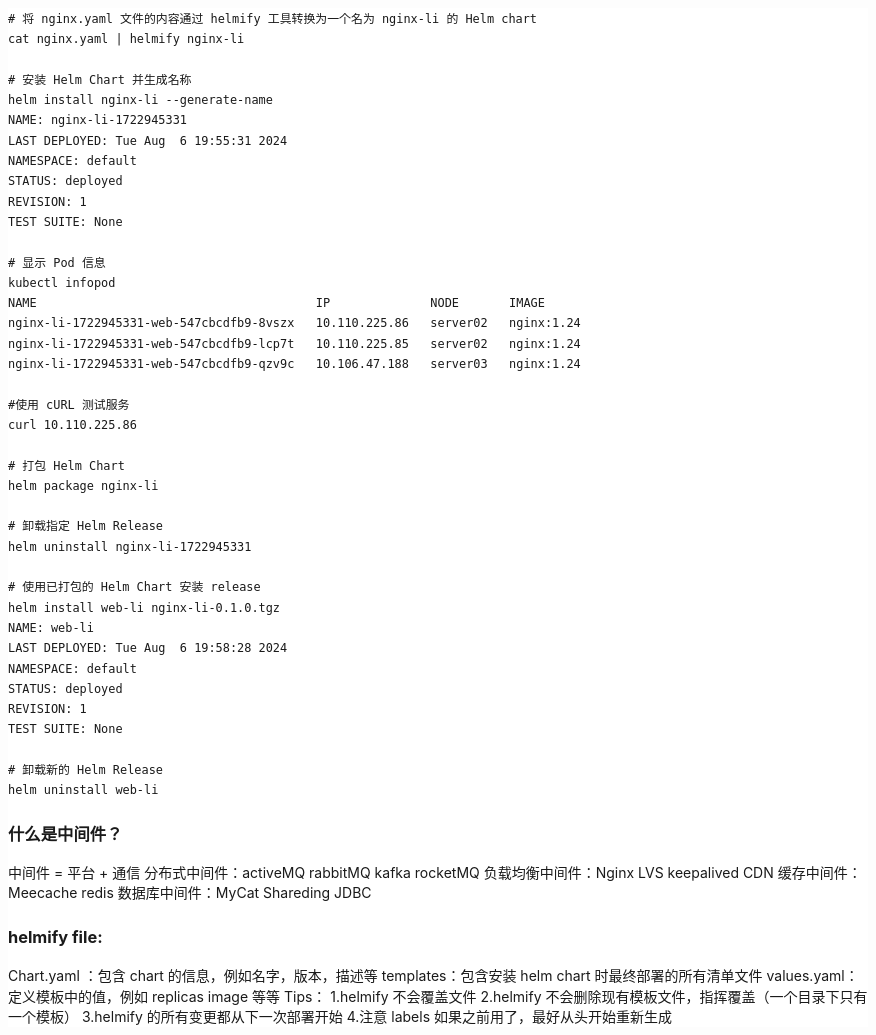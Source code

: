~~~shell
# 将 nginx.yaml 文件的内容通过 helmify 工具转换为一个名为 nginx-li 的 Helm chart
cat nginx.yaml | helmify nginx-li

# 安装 Helm Chart 并生成名称
helm install nginx-li --generate-name
NAME: nginx-li-1722945331
LAST DEPLOYED: Tue Aug  6 19:55:31 2024
NAMESPACE: default
STATUS: deployed
REVISION: 1
TEST SUITE: None

# 显示 Pod 信息
kubectl infopod 
NAME                                       IP              NODE       IMAGE
nginx-li-1722945331-web-547cbcdfb9-8vszx   10.110.225.86   server02   nginx:1.24
nginx-li-1722945331-web-547cbcdfb9-lcp7t   10.110.225.85   server02   nginx:1.24
nginx-li-1722945331-web-547cbcdfb9-qzv9c   10.106.47.188   server03   nginx:1.24

#使用 cURL 测试服务
curl 10.110.225.86

# 打包 Helm Chart
helm package nginx-li

# 卸载指定 Helm Release
helm uninstall nginx-li-1722945331 

# 使用已打包的 Helm Chart 安装 release
helm install web-li nginx-li-0.1.0.tgz 
NAME: web-li
LAST DEPLOYED: Tue Aug  6 19:58:28 2024
NAMESPACE: default
STATUS: deployed
REVISION: 1
TEST SUITE: None

# 卸载新的 Helm Release
helm uninstall web-li 

~~~



### 什么是中间件？

中间件 = 平台 + 通信
分布式中间件：activeMQ  rabbitMQ  kafka  rocketMQ
负载均衡中间件：Nginx LVS   keepalived CDN
缓存中间件：Meecache redis
数据库中间件：MyCat Shareding JDBC



### helmify file:

Chart.yaml ：包含 chart 的信息，例如名字，版本，描述等
templates：包含安装 helm chart 时最终部署的所有清单文件
values.yaml：定义模板中的值，例如 replicas image 等等
Tips：
1.helmify 不会覆盖文件
2.helmify 不会删除现有模板文件，指挥覆盖（一个目录下只有一个模板）
3.helmify 的所有变更都从下一次部署开始
4.注意 labels 如果之前用了，最好从头开始重新生成

